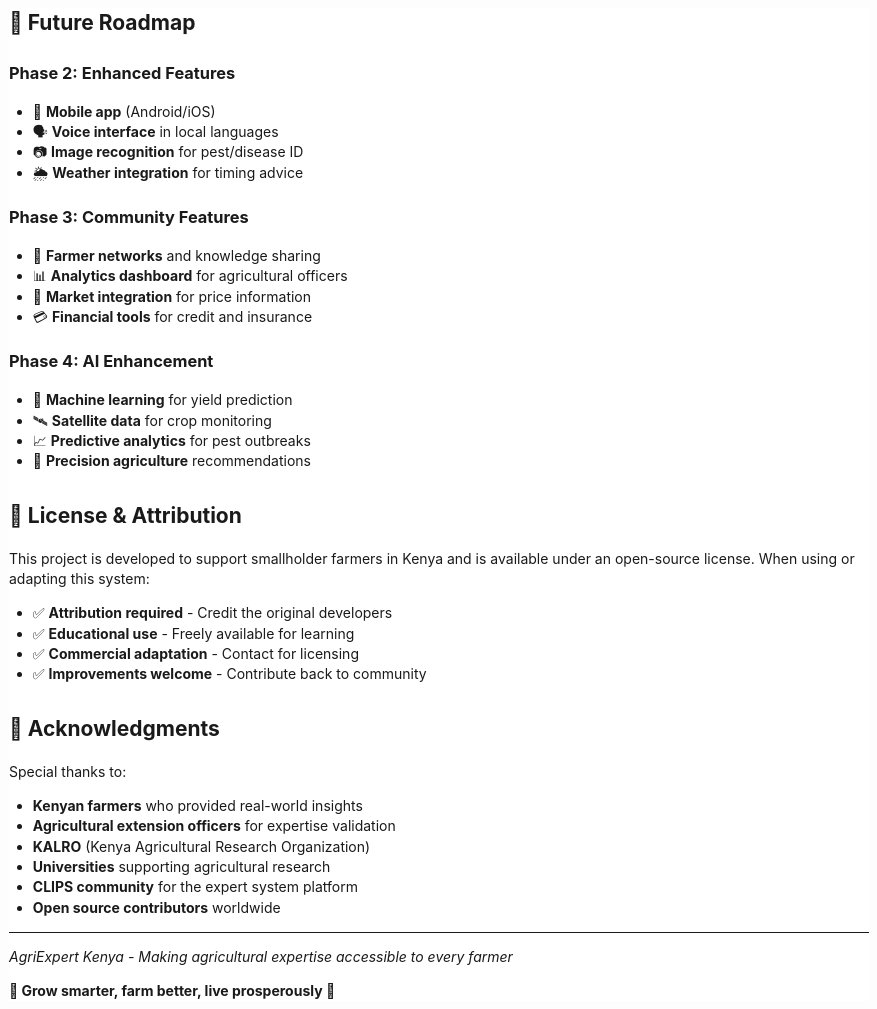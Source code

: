 ## 🔮 Future Roadmap

### Phase 2: Enhanced Features
- 📱 **Mobile app** (Android/iOS)
- 🗣️ **Voice interface** in local languages
- 📷 **Image recognition** for pest/disease ID
- 🌦️ **Weather integration** for timing advice

### Phase 3: Community Features
- 👥 **Farmer networks** and knowledge sharing
- 📊 **Analytics dashboard** for agricultural officers
- 🏪 **Market integration** for price information
- 💳 **Financial tools** for credit and insurance

### Phase 4: AI Enhancement
- 🤖 **Machine learning** for yield prediction
- 🛰️ **Satellite data** for crop monitoring
- 📈 **Predictive analytics** for pest outbreaks
- 🎯 **Precision agriculture** recommendations

## 📜 License & Attribution

This project is developed to support smallholder farmers in Kenya and is available under an open-source license. When using or adapting this system:

- ✅ **Attribution required** - Credit the original developers
- ✅ **Educational use** - Freely available for learning
- ✅ **Commercial adaptation** - Contact for licensing
- ✅ **Improvements welcome** - Contribute back to community

## 🙏 Acknowledgments

Special thanks to:
- **Kenyan farmers** who provided real-world insights
- **Agricultural extension officers** for expertise validation
- **KALRO** (Kenya Agricultural Research Organization)
- **Universities** supporting agricultural research
- **CLIPS community** for the expert system platform
- **Open source contributors** worldwide

---

*AgriExpert Kenya - Making agricultural expertise accessible to every farmer*

**🌾 Grow smarter, farm better, live prosperously 🌾**
